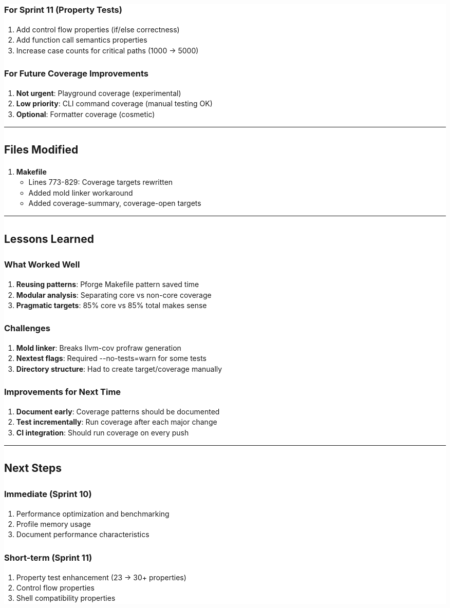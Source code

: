 ### For Sprint 11 (Property Tests)
1. Add control flow properties (if/else correctness)
2. Add function call semantics properties
3. Increase case counts for critical paths (1000 → 5000)

### For Future Coverage Improvements
1. **Not urgent**: Playground coverage (experimental)
2. **Low priority**: CLI command coverage (manual testing OK)
3. **Optional**: Formatter coverage (cosmetic)

---

## Files Modified

1. **Makefile**
   - Lines 773-829: Coverage targets rewritten
   - Added mold linker workaround
   - Added coverage-summary, coverage-open targets

---

## Lessons Learned

### What Worked Well
1. **Reusing patterns**: Pforge Makefile pattern saved time
2. **Modular analysis**: Separating core vs non-core coverage
3. **Pragmatic targets**: 85% core vs 85% total makes sense

### Challenges
1. **Mold linker**: Breaks llvm-cov profraw generation
2. **Nextest flags**: Required --no-tests=warn for some tests
3. **Directory structure**: Had to create target/coverage manually

### Improvements for Next Time
1. **Document early**: Coverage patterns should be documented
2. **Test incrementally**: Run coverage after each major change
3. **CI integration**: Should run coverage on every push

---

## Next Steps

### Immediate (Sprint 10)
1. Performance optimization and benchmarking
2. Profile memory usage
3. Document performance characteristics

### Short-term (Sprint 11)
1. Property test enhancement (23 → 30+ properties)
2. Control flow properties
3. Shell compatibility properties
